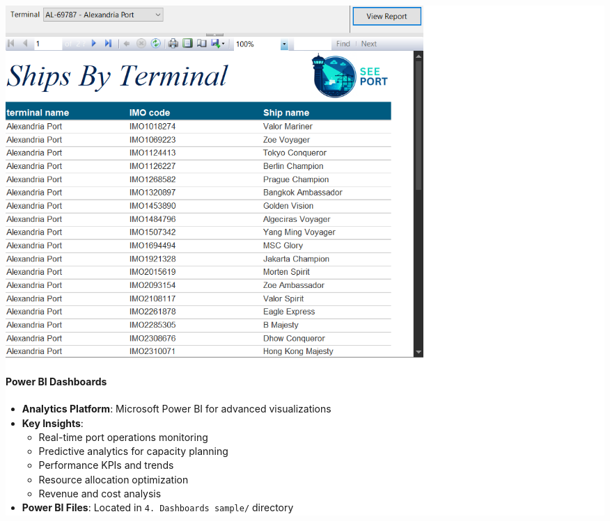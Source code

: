   <img src="3 . SSRS/1.Ships by Terminal.png" alt="SSRS Report Sample" width="600"/>
</p>

#### Power BI Dashboards
- **Analytics Platform**: Microsoft Power BI for advanced visualizations
- **Key Insights**:
  - Real-time port operations monitoring
  - Predictive analytics for capacity planning
  - Performance KPIs and trends
  - Resource allocation optimization
  - Revenue and cost analysis
- **Power BI Files**: Located in `4. Dashboards sample/` directory


<p align="center">